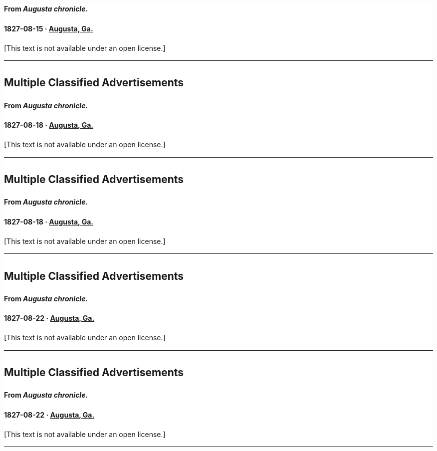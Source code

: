 #### From _Augusta chronicle._

#### 1827-08-15 &middot; [Augusta, Ga.](http://dbpedia.org/resource/Augusta%2C_Georgia)

[This text is not available under an open license.]

---

## Multiple Classified Advertisements

#### From _Augusta chronicle._

#### 1827-08-18 &middot; [Augusta, Ga.](http://dbpedia.org/resource/Augusta%2C_Georgia)

[This text is not available under an open license.]

---

## Multiple Classified Advertisements

#### From _Augusta chronicle._

#### 1827-08-18 &middot; [Augusta, Ga.](http://dbpedia.org/resource/Augusta%2C_Georgia)

[This text is not available under an open license.]

---

## Multiple Classified Advertisements

#### From _Augusta chronicle._

#### 1827-08-22 &middot; [Augusta, Ga.](http://dbpedia.org/resource/Augusta%2C_Georgia)

[This text is not available under an open license.]

---

## Multiple Classified Advertisements

#### From _Augusta chronicle._

#### 1827-08-22 &middot; [Augusta, Ga.](http://dbpedia.org/resource/Augusta%2C_Georgia)

[This text is not available under an open license.]

---
